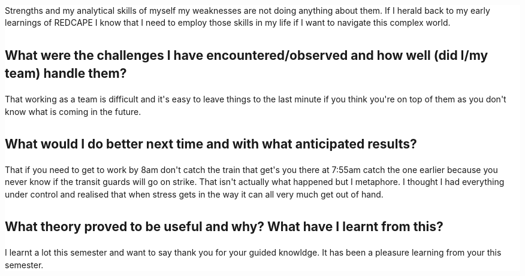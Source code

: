 Strengths and my analytical skills of myself my weaknesses are not doing anything about them. If I herald back to my early learnings of REDCAPE I know that I need to employ those skills in my life if I want to navigate this complex world. 
## What were the challenges I have encountered/observed and how well (did I/my team) handle them? ## 
That working as a team is difficult and it's easy to leave things to the last minute if you think you're on top of them as you don't know what is coming in the future. 
## What would I do better next time and with what anticipated results? ##
That if you need to get to work by 8am don't catch the train that get's you there at 7:55am catch the one earlier because you never know if the transit guards will go on strike. That isn't actually what happened but I metaphore. I thought I had everything under control and realised that when stress gets in the way it can all very much get out of hand. 
## What theory proved to be useful and why? What have I learnt from this? ##
I learnt a lot this semester and want to say thank you for your guided knowldge. It has been a pleasure learning from your this semester. 
